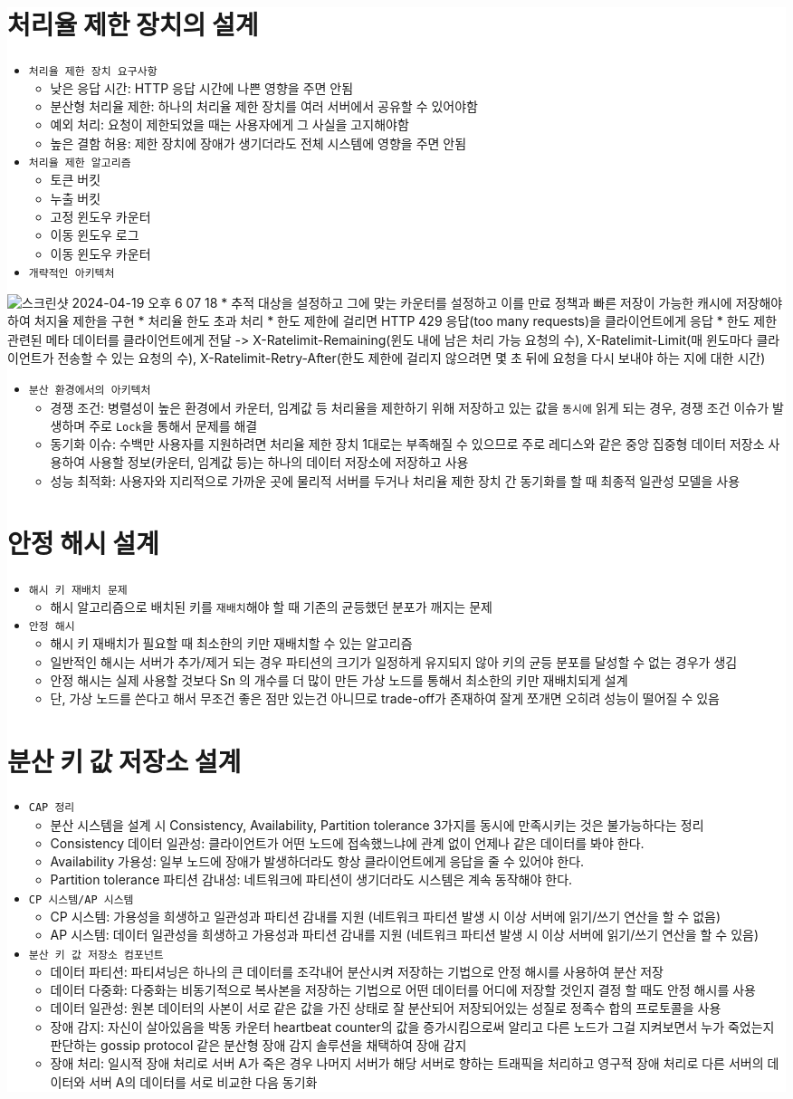 처리율 제한 장치의 설계
=======
* `처리율 제한 장치 요구사항`
  * 낮은 응답 시간: HTTP 응답 시간에 나쁜 영향을 주면 안됨
  * 분산형 처리율 제한: 하나의 처리율 제한 장치를 여러 서버에서 공유할 수 있어야함
  * 예외 처리: 요청이 제한되었을 때는 사용자에게 그 사실을 고지해야함
  * 높은 결함 허용: 제한 장치에 장애가 생기더라도 전체 시스템에 영향을 주면 안됨
* `처리율 제한 알고리즘`
  * 토큰 버킷
  * 누출 버킷
  * 고정 윈도우 카운터
  * 이동 윈도우 로그
  * 이동 윈도우 카운터
* `개략적인 아키텍처`
<img width="701" alt="스크린샷 2024-04-19 오후 6 07 18" src="https://github.com/yoonje/dev-note/assets/38535571/7577d2a9-c15e-4e00-8bdb-9a49b7abb357">
  * 추적 대상을 설정하고 그에 맞는 카운터를 설정하고 이를 만료 정책과 빠른 저장이 가능한 캐시에 저장해야하여 처지율 제한을 구현
  * 처리율 한도 초과 처리
    * 한도 제한에 걸리면 HTTP 429 응답(too many requests)을 클라이언트에게 응답
    * 한도 제한 관련된 메타 데이터를 클라이언트에게 전달 -> X-Ratelimit-Remaining(윈도 내에 남은 처리 가능 요청의 수), X-Ratelimit-Limit(매 윈도마다 클라이언트가 전송할 수 있는 요청의 수), X-Ratelimit-Retry-After(한도 제한에 걸리지 않으려면 몇 초 뒤에 요청을 다시 보내야 하는 지에 대한 시간)

* `분산 환경에서의 아키텍처`
  * 경쟁 조건: 병렬성이 높은 환경에서 카운터, 임계값 등 처리율을 제한하기 위해 저장하고 있는 값을 `동시에` 읽게 되는 경우, 경쟁 조건 이슈가 발생하며 주로 `Lock`을 통해서 문제를 해결
  * 동기화 이슈: 수백만 사용자를 지원하려면 처리율 제한 장치 1대로는 부족해질 수 있으므로 주로 레디스와 같은 중앙 집중형 데이터 저장소 사용하여 사용할 정보(카운터, 임계값 등)는 하나의 데이터 저장소에 저장하고 사용
  * 성능 최적화: 사용자와 지리적으로 가까운 곳에 물리적 서버를 두거나 처리율 제한 장치 간 동기화를 할 때 최종적 일관성 모델을 사용

안정 해시 설계
=======
* `해시 키 재배치 문제`
  * 해시 알고리즘으로 배치된 키를 `재배치`해야 할 때 기존의 균등했던 분포가 깨지는 문제
* `안정 해시`
  * 해시 키 재배치가 필요할 때 최소한의 키만 재배치할 수 있는 알고리즘
  * 일반적인 해시는 서버가 추가/제거 되는 경우 파티션의 크기가 일정하게 유지되지 않아 키의 균등 분포를 달성할 수 없는 경우가 생김
  * 안정 해시는 실제 사용할 것보다 Sn 의 개수를 더 많이 만든 가상 노드를 통해서 최소한의 키만 재배치되게 설계
  * 단, 가상 노드를 쓴다고 해서 무조건 좋은 점만 있는건 아니므로 trade-off가 존재하여 잘게 쪼개면 오히려 성능이 떨어질 수 있음

분산 키 값 저장소 설계
=======
* `CAP 정리`
  * 분산 시스템을 설계 시  Consistency, Availability, Partition tolerance 3가지를 동시에 만족시키는 것은 불가능하다는 정리
  * Consistency 데이터 일관성: 클라이언트가 어떤 노드에 접속했느냐에 관계 없이 언제나 같은 데이터를 봐야 한다.
  * Availability 가용성: 일부 노드에 장애가 발생하더라도 항상 클라이언트에게 응답을 줄 수 있어야 한다.
  * Partition tolerance 파티션 감내성: 네트워크에 파티션이 생기더라도 시스템은 계속 동작해야 한다.
* `CP 시스템/AP 시스템`
  * CP 시스템: 가용성을 희생하고 일관성과 파티션 감내를 지원 (네트워크 파티션 발생 시 이상 서버에 읽기/쓰기 연산을 할 수 없음)
  * AP 시스템: 데이터 일관성을 희생하고 가용성과 파티션 감내를 지원 (네트워크 파티션 발생 시 이상 서버에 읽기/쓰기 연산을 할 수 있음)
* `분산 키 값 저장소 컴포넌트`
  * 데이터 파티션: 파티셔닝은 하나의 큰 데이터를 조각내어 분산시켜 저장하는 기법으로 안정 해시를 사용하여 분산 저장
  * 데이터 다중화: 다중화는 비동기적으로 복사본을 저장하는 기법으로 어떤 데이터를 어디에 저장할 것인지 결정 할 때도 안정 해시를 사용
  * 데이터 일관성: 원본 데이터의 사본이 서로 같은 값을 가진 상태로 잘 분산되어 저장되어있는 성질로 정족수 합의 프로토콜을 사용
  * 장애 감지: 자신이 살아있음을 박동 카운터 heartbeat counter의 값을 증가시킴으로써 알리고 다른 노드가 그걸 지켜보면서 누가 죽었는지 판단하는 gossip protocol 같은 분산형 장애 감지 솔루션을 채택하여 장애 감지
  * 장애 처리: 일시적 장애 처리로 서버 A가 죽은 경우 나머지 서버가 해당 서버로 향하는 트래픽을 처리하고 영구적 장애 처리로 다른 서버의 데이터와 서버 A의 데이터를 서로 비교한 다음 동기화
